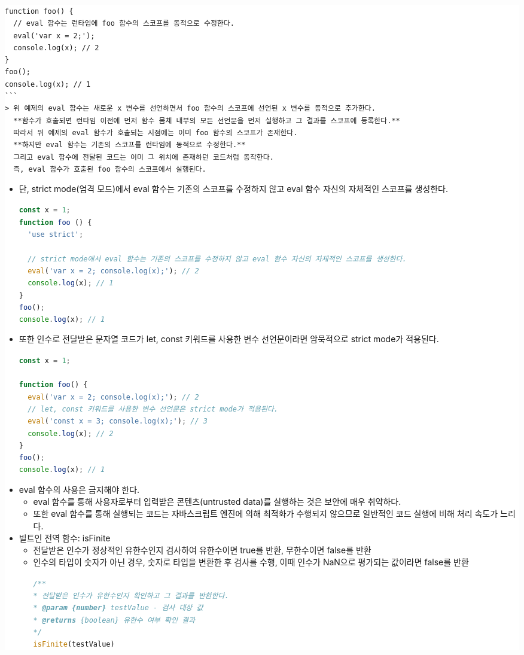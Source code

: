     function foo() {
      // eval 함수는 런타임에 foo 함수의 스코프를 동적으로 수정한다.
      eval('var x = 2;');
      console.log(x); // 2
    }
    foo();
    console.log(x); // 1
    ```
    > 위 예제의 eval 함수는 새로운 x 변수를 선언하면서 foo 함수의 스코프에 선언된 x 변수를 동적으로 추가한다.
      **함수가 호출되면 런타임 이전에 먼저 함수 몸체 내부의 모든 선언문을 먼저 실행하고 그 결과를 스코프에 등록한다.**
      따라서 위 예제의 eval 함수가 호출되는 시점에는 이미 foo 함수의 스코프가 존재한다. 
      **하지만 eval 함수는 기존의 스코프를 런타임에 동적으로 수정한다.**
      그리고 eval 함수에 전달된 코드는 이미 그 위치에 존재하던 코드처럼 동작한다.
      즉, eval 함수가 호출된 foo 함수의 스코프에서 실행된다.

  * 단, strict mode(엄격 모드)에서 eval 함수는 기존의 스코프를 수정하지 않고 eval 함수 자신의 자체적인 스코프를 생성한다.
    ```js
    const x = 1;
    function foo () {
      'use strict';

      // strict mode에서 eval 함수는 기존의 스코프를 수정하지 않고 eval 함수 자신의 자체적인 스코프를 생성한다.
      eval('var x = 2; console.log(x);'); // 2
      console.log(x); // 1
    }
    foo();
    console.log(x); // 1
    ```
  * 또한 인수로 전달받은 문자열 코드가 let, const 키워드를 사용한 변수 선언문이라면 암묵적으로 strict mode가 적용된다.
    ```js
    const x = 1;

    function foo() {
      eval('var x = 2; console.log(x);'); // 2
      // let, const 키워드를 사용한 변수 선언문은 strict mode가 적용된다.
      eval('const x = 3; console.log(x);'); // 3
      console.log(x); // 2
    } 
    foo();
    console.log(x); // 1
    ```
  * eval 함수의 사용은 금지해야 한다.
    * eval 함수를 통해 사용자로부터 입력받은 콘텐츠(untrusted data)를 실행하는 것은 보안에 매우 취약하다.
    * 또한 eval 함수를 통해 실행되는 코드는 자바스크립트 엔진에 의해 최적화가 수행되지 않으므로 일반적인 코드 실행에 비해 처리 속도가 느리다.
* 빌트인 전역 함수: isFinite
  * 전달받은 인수가 정상적인 유한수인지 검사하여 유한수이면 true를 반환, 무한수이면 false를 반환
  * 인수의 타입이 숫자가 아닌 경우, 숫자로 타입을 변환한 후 검사를 수행, 이때 인수가 NaN으로 평가되는 값이라면 false를 반환
    ```js
    /**
    * 전달받은 인수가 유한수인지 확인하고 그 결과를 반환한다.
    * @param {number} testValue - 검사 대상 값
    * @returns {boolean} 유한수 여부 확인 결과
    */
    isFinite(testValue)
